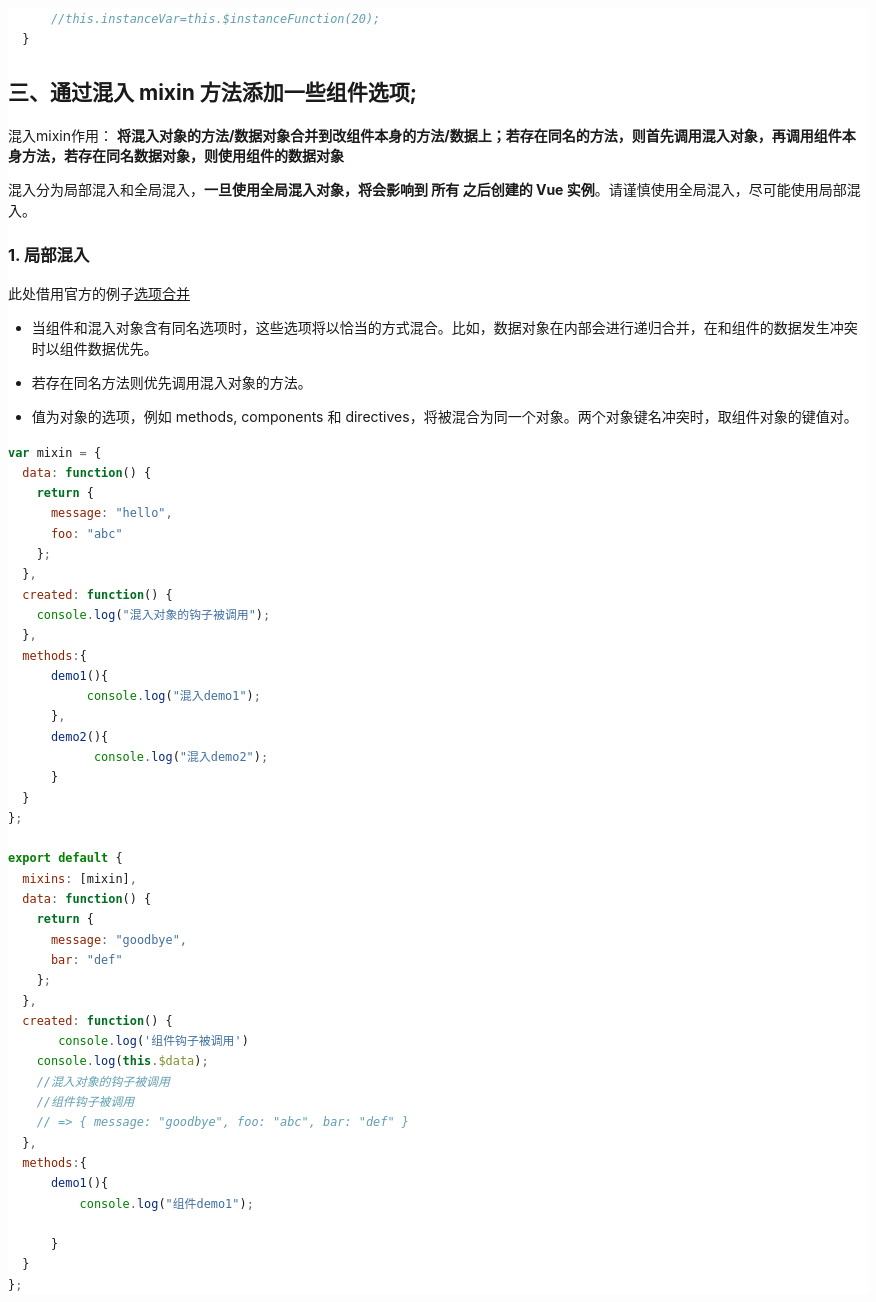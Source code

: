 ```js
      //this.instanceVar=this.$instanceFunction(20);
  }

```

## 三、通过混入 mixin 方法添加一些组件选项;

混入mixin作用：
**将混入对象的方法/数据对象合并到改组件本身的方法/数据上；若存在同名的方法，则首先调用混入对象，再调用组件本身方法，若存在同名数据对象，则使用组件的数据对象**

混入分为局部混入和全局混入，**一旦使用全局混入对象，将会影响到 所有 之后创建的 Vue 实例**。请谨慎使用全局混入，尽可能使用局部混入。

### 1. 局部混入


此处借用官方的例子[选项合并](https://cn.vuejs.org/v2/guide/mixins.html)
    
- 当组件和混入对象含有同名选项时，这些选项将以恰当的方式混合。比如，数据对象在内部会进行递归合并，在和组件的数据发生冲突时以组件数据优先。

- 若存在同名方法则优先调用混入对象的方法。

- 值为对象的选项，例如 methods, components 和 directives，将被混合为同一个对象。两个对象键名冲突时，取组件对象的键值对。

```js
var mixin = {
  data: function() {
    return {
      message: "hello",
      foo: "abc"
    };
  },
  created: function() {
    console.log("混入对象的钩子被调用");
  },
  methods:{
      demo1(){
           console.log("混入demo1");
      },
      demo2(){
            console.log("混入demo2");
      }
  }
};

export default {
  mixins: [mixin],
  data: function() {
    return {
      message: "goodbye",
      bar: "def"
    };
  },
  created: function() {
       console.log('组件钩子被调用')
    console.log(this.$data);
    //混入对象的钩子被调用
    //组件钩子被调用
    // => { message: "goodbye", foo: "abc", bar: "def" }
  },
  methods:{
      demo1(){
          console.log("组件demo1");
          
      }
  }
};
```